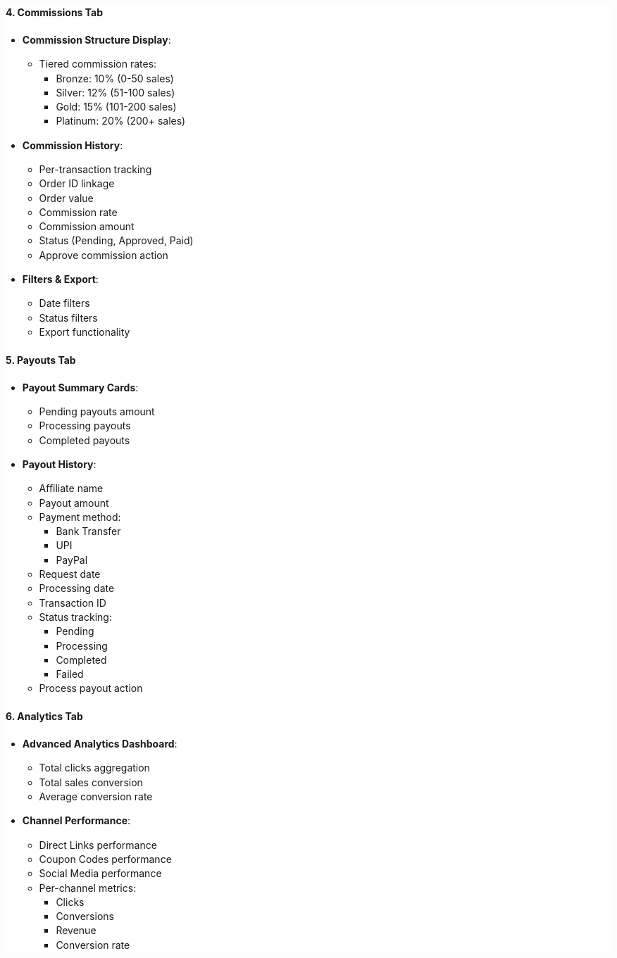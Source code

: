 #### **4. Commissions Tab**
- **Commission Structure Display**:
  - Tiered commission rates:
    - Bronze: 10% (0-50 sales)
    - Silver: 12% (51-100 sales)
    - Gold: 15% (101-200 sales)
    - Platinum: 20% (200+ sales)
  
- **Commission History**:
  - Per-transaction tracking
  - Order ID linkage
  - Order value
  - Commission rate
  - Commission amount
  - Status (Pending, Approved, Paid)
  - Approve commission action
  
- **Filters & Export**:
  - Date filters
  - Status filters
  - Export functionality

#### **5. Payouts Tab**
- **Payout Summary Cards**:
  - Pending payouts amount
  - Processing payouts
  - Completed payouts
  
- **Payout History**:
  - Affiliate name
  - Payout amount
  - Payment method:
    - Bank Transfer
    - UPI
    - PayPal
  - Request date
  - Processing date
  - Transaction ID
  - Status tracking:
    - Pending
    - Processing
    - Completed
    - Failed
  - Process payout action

#### **6. Analytics Tab**
- **Advanced Analytics Dashboard**:
  - Total clicks aggregation
  - Total sales conversion
  - Average conversion rate
  
- **Channel Performance**:
  - Direct Links performance
  - Coupon Codes performance
  - Social Media performance
  - Per-channel metrics:
    - Clicks
    - Conversions
    - Revenue
    - Conversion rate
